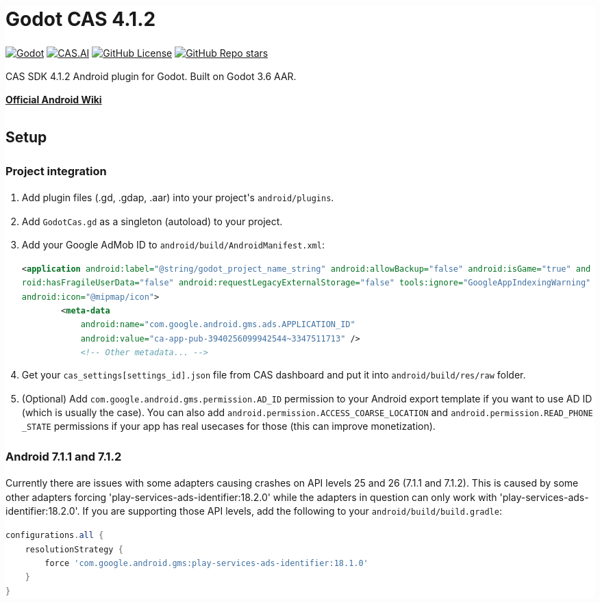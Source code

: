 # Godot CAS 4.1.2
[![Godot](https://img.shields.io/badge/Godot%20Engine-3.6-blue?style=for-the-badge&logo=godotengine&logoSize=auto)](https://godotengine.org/)
[![CAS.AI](https://img.shields.io/badge/CAS.AI_SDK_4.1.2-blue?style=for-the-badge&logoSize=auto)](https://cas.ai/)
[![GitHub License](https://img.shields.io/github/license/damnedpie/godot-cas?style=for-the-badge)](https://github.com/damnedpie/godot-cas/blob/main/LICENSE)
[![GitHub Repo stars](https://img.shields.io/github/stars/damnedpie/godot-cas?style=for-the-badge&logo=github&logoSize=auto&color=%23FFD700)](https://github.com/damnedpie/godot-cas/stargazers)

CAS SDK 4.1.2 Android plugin for Godot. Built on Godot 3.6 AAR.

[**Official Android Wiki**](https://github.com/cleveradssolutions/CAS-Android/wiki)

## Setup

### Project integration

1. Add plugin files (.gd, .gdap, .aar) into your project's `android/plugins`.

2. Add `GodotCas.gd` as a singleton (autoload) to your project.

3. Add your Google AdMob ID to `android/build/AndroidManifest.xml`:
	```xml
	<application android:label="@string/godot_project_name_string" android:allowBackup="false" android:isGame="true" android:hasFragileUserData="false" android:requestLegacyExternalStorage="false" tools:ignore="GoogleAppIndexingWarning" android:icon="@mipmap/icon">
			<meta-data
				android:name="com.google.android.gms.ads.APPLICATION_ID"
				android:value="ca-app-pub-3940256099942544~3347511713" />
				<!-- Other metadata... -->
	```

4. Get your `cas_settings[settings_id].json` file from CAS dashboard and put it into `android/build/res/raw` folder.

5. (Optional) Add `com.google.android.gms.permission.AD_ID` permission to your Android export template if you want to use AD ID (which is usually the case). You can also add `android.permission.ACCESS_COARSE_LOCATION` and `android.permission.READ_PHONE_STATE` permissions if your app has real usecases for those (this can improve monetization).

### Android 7.1.1 and 7.1.2

Currently there are issues with some adapters causing crashes on API levels 25 and 26 (7.1.1 and 7.1.2). This is caused by some other adapters forcing 'play-services-ads-identifier:18.2.0' while the adapters in question can only work with 'play-services-ads-identifier:18.2.0'. If you are supporting those API levels, add the following to your `android/build/build.gradle`:

```groovy
configurations.all {
    resolutionStrategy {
        force 'com.google.android.gms:play-services-ads-identifier:18.1.0'
    }
}

```

